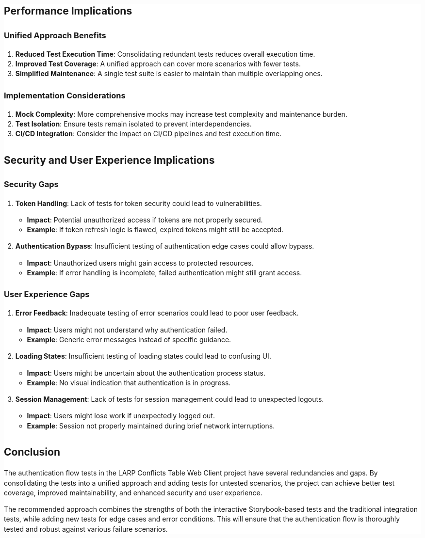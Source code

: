 ## Performance Implications

### Unified Approach Benefits

1. **Reduced Test Execution Time**: Consolidating redundant tests reduces overall execution time.
2. **Improved Test Coverage**: A unified approach can cover more scenarios with fewer tests.
3. **Simplified Maintenance**: A single test suite is easier to maintain than multiple overlapping ones.

### Implementation Considerations

1. **Mock Complexity**: More comprehensive mocks may increase test complexity and maintenance burden.
2. **Test Isolation**: Ensure tests remain isolated to prevent interdependencies.
3. **CI/CD Integration**: Consider the impact on CI/CD pipelines and test execution time.

## Security and User Experience Implications

### Security Gaps

1. **Token Handling**: Lack of tests for token security could lead to vulnerabilities.

   - **Impact**: Potential unauthorized access if tokens are not properly secured.
   - **Example**: If token refresh logic is flawed, expired tokens might still be accepted.

2. **Authentication Bypass**: Insufficient testing of authentication edge cases could allow bypass.
   - **Impact**: Unauthorized users might gain access to protected resources.
   - **Example**: If error handling is incomplete, failed authentication might still grant access.

### User Experience Gaps

1. **Error Feedback**: Inadequate testing of error scenarios could lead to poor user feedback.

   - **Impact**: Users might not understand why authentication failed.
   - **Example**: Generic error messages instead of specific guidance.

2. **Loading States**: Insufficient testing of loading states could lead to confusing UI.

   - **Impact**: Users might be uncertain about the authentication process status.
   - **Example**: No visual indication that authentication is in progress.

3. **Session Management**: Lack of tests for session management could lead to unexpected logouts.
   - **Impact**: Users might lose work if unexpectedly logged out.
   - **Example**: Session not properly maintained during brief network interruptions.

## Conclusion

The authentication flow tests in the LARP Conflicts Table Web Client project have several redundancies and gaps. By consolidating the tests into a unified approach and adding tests for untested scenarios, the project can achieve better test coverage, improved maintainability, and enhanced security and user experience.

The recommended approach combines the strengths of both the interactive Storybook-based tests and the traditional integration tests, while adding new tests for edge cases and error conditions. This will ensure that the authentication flow is thoroughly tested and robust against various failure scenarios.
